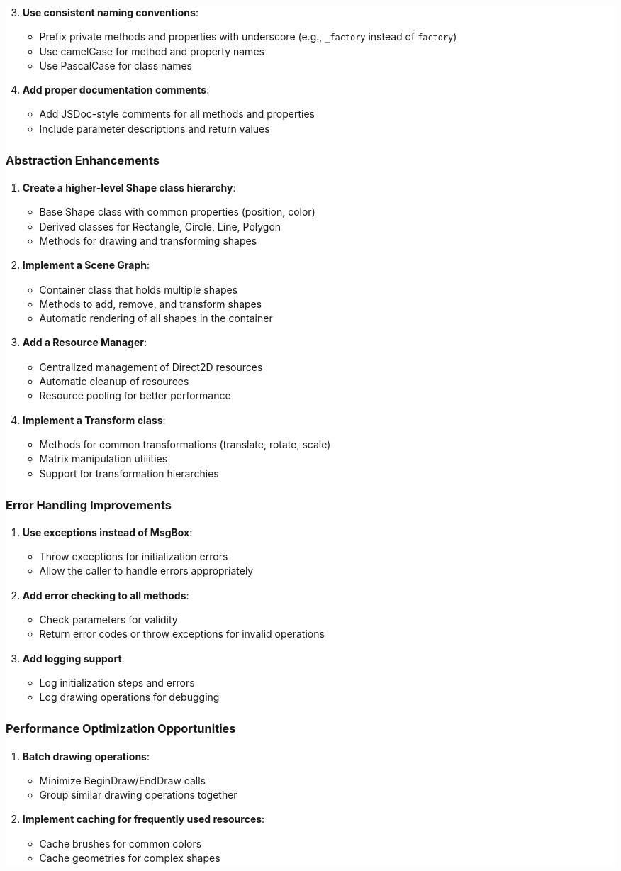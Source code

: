 3. **Use consistent naming conventions**:
   - Prefix private methods and properties with underscore (e.g., `_factory` instead of `factory`)
   - Use camelCase for method and property names
   - Use PascalCase for class names

4. **Add proper documentation comments**:
   - Add JSDoc-style comments for all methods and properties
   - Include parameter descriptions and return values

### Abstraction Enhancements

1. **Create a higher-level Shape class hierarchy**:
   - Base Shape class with common properties (position, color)
   - Derived classes for Rectangle, Circle, Line, Polygon
   - Methods for drawing and transforming shapes

2. **Implement a Scene Graph**:
   - Container class that holds multiple shapes
   - Methods to add, remove, and transform shapes
   - Automatic rendering of all shapes in the container

3. **Add a Resource Manager**:
   - Centralized management of Direct2D resources
   - Automatic cleanup of resources
   - Resource pooling for better performance

4. **Implement a Transform class**:
   - Methods for common transformations (translate, rotate, scale)
   - Matrix manipulation utilities
   - Support for transformation hierarchies

### Error Handling Improvements

1. **Use exceptions instead of MsgBox**:
   - Throw exceptions for initialization errors
   - Allow the caller to handle errors appropriately

2. **Add error checking to all methods**:
   - Check parameters for validity
   - Return error codes or throw exceptions for invalid operations

3. **Add logging support**:
   - Log initialization steps and errors
   - Log drawing operations for debugging

### Performance Optimization Opportunities

1. **Batch drawing operations**:
   - Minimize BeginDraw/EndDraw calls
   - Group similar drawing operations together

2. **Implement caching for frequently used resources**:
   - Cache brushes for common colors
   - Cache geometries for complex shapes
